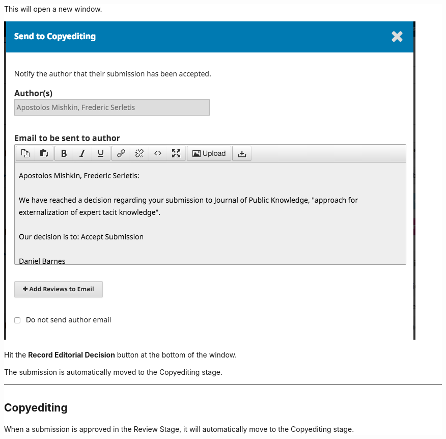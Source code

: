 This will open a new window.

![](./assets/learning-ojs-3-ed-accept.png)

Hit the **Record Editorial Decision** button at the bottom of the window.

The submission is automatically moved to the Copyediting stage.

<hr />

## Copyediting

When a submission is approved in the Review Stage, it will automatically move to the Copyediting stage.
